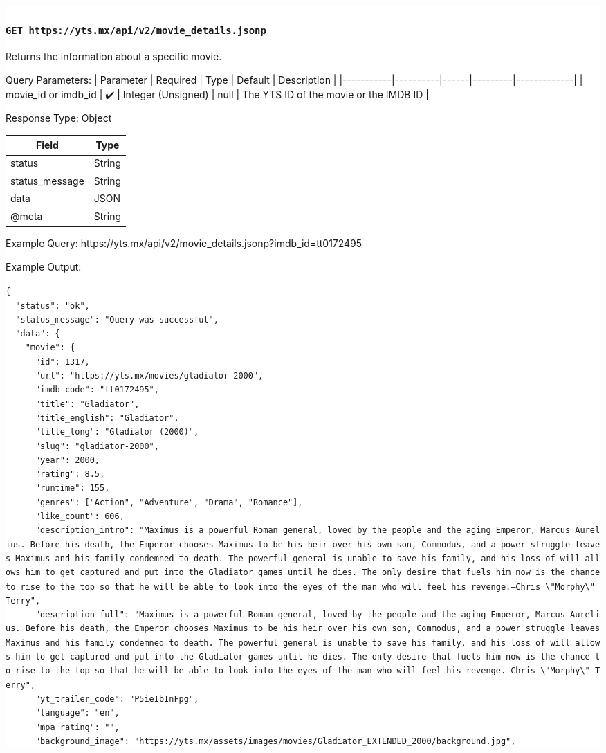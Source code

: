 ----

### `GET https://yts.mx/api/v2/movie_details.jsonp`
Returns the information about a specific movie.

Query Parameters:
| Parameter |	Required | Type |	Default |	Description |
|-----------|----------|------|---------|-------------|
| movie_id or imdb_id	| ✔️ | Integer (Unsigned)	| null | The YTS ID of the movie or the IMDB ID |


Response Type: Object

| Field    | Type                       |
|----------|----------------------------|
| status | String |
| status_message | String |
| data | JSON |
| @meta | String |


Example Query:
https://yts.mx/api/v2/movie_details.jsonp?imdb_id=tt0172495

Example Output:
```
{
  "status": "ok",
  "status_message": "Query was successful",
  "data": {
    "movie": {
      "id": 1317,
      "url": "https://yts.mx/movies/gladiator-2000",
      "imdb_code": "tt0172495",
      "title": "Gladiator",
      "title_english": "Gladiator",
      "title_long": "Gladiator (2000)",
      "slug": "gladiator-2000",
      "year": 2000,
      "rating": 8.5,
      "runtime": 155,
      "genres": ["Action", "Adventure", "Drama", "Romance"],
      "like_count": 606,
      "description_intro": "Maximus is a powerful Roman general, loved by the people and the aging Emperor, Marcus Aurelius. Before his death, the Emperor chooses Maximus to be his heir over his own son, Commodus, and a power struggle leaves Maximus and his family condemned to death. The powerful general is unable to save his family, and his loss of will allows him to get captured and put into the Gladiator games until he dies. The only desire that fuels him now is the chance to rise to the top so that he will be able to look into the eyes of the man who will feel his revenge.—Chris \"Morphy\" Terry",
      "description_full": "Maximus is a powerful Roman general, loved by the people and the aging Emperor, Marcus Aurelius. Before his death, the Emperor chooses Maximus to be his heir over his own son, Commodus, and a power struggle leaves Maximus and his family condemned to death. The powerful general is unable to save his family, and his loss of will allows him to get captured and put into the Gladiator games until he dies. The only desire that fuels him now is the chance to rise to the top so that he will be able to look into the eyes of the man who will feel his revenge.—Chris \"Morphy\" Terry",
      "yt_trailer_code": "P5ieIbInFpg",
      "language": "en",
      "mpa_rating": "",
      "background_image": "https://yts.mx/assets/images/movies/Gladiator_EXTENDED_2000/background.jpg",
```